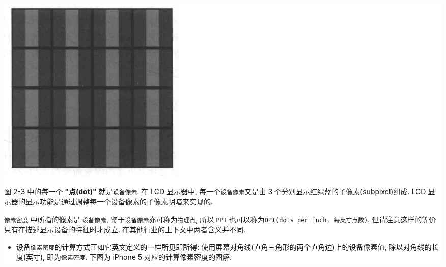   <img src="./css-layout-images/2-3.png"
    style="width: 40%; margin-left: 0;">

  图 2-3 中的每一个 **"点(dot)"** 就是`设备像素`. 在 LCD 显示器中,
  每一个`设备像素`又是由 3 个分别显示红绿蓝的子像素(subpixel)组成.
  LCD 显示器的显示功能是通过调整每一个设备像素的子像素明暗来实现的.
  
  `像素密度` 中所指的像素是 `设备像素`, 鉴于`设备像素`亦可称为`物理点`,
  所以 `PPI` 也可以称为`DPI(dots per inch, 每英寸点数)`.
  但请注意这样的等价只有在描述显示设备的特征时才成立.
  在其他行业的上下文中两者含义并不同. 
  
- 设备`像素密度`的计算方式正如它英文定义的一样所见即所得:
  使用屏幕对角线(直角三角形的两个直角边)上的设备像素值,
  除以对角线的长度(英寸), 即为`像素密度`. 下图为 iPhone 5
  对应的计算像素密度的图解.  
  
